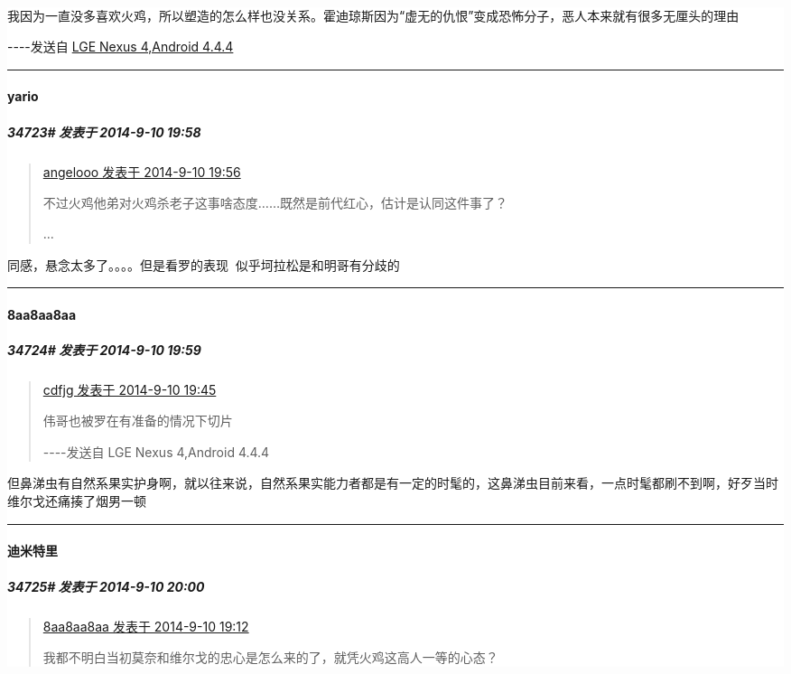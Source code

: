 


我因为一直没多喜欢火鸡，所以塑造的怎么样也没关系。霍迪琼斯因为“虚无的仇恨”变成恐怖分子，恶人本来就有很多无厘头的理由


----发送自 [LGE Nexus 4,Android 4.4.4](http://stage1.5j4m.com/?1.17)







-----

####  yario  
##### 34723#       发表于 2014-9-10 19:58



<blockquote><a href="httphttps://bbs.saraba1st.com/2b/forum.php?mod=redirect&amp;goto=findpost&amp;pid=26582775&amp;ptid=98922" target="_blank">angelooo 发表于 2014-9-10 19:56</a>

不过火鸡他弟对火鸡杀老子这事啥态度……既然是前代红心，估计是认同这件事了？

 ...</blockquote>
同感，悬念太多了。。。。但是看罗的表现  似乎坷拉松是和明哥有分歧的







-----

####  8aa8aa8aa  
##### 34724#       发表于 2014-9-10 19:59



<blockquote><a href="httphttps://bbs.saraba1st.com/2b/forum.php?mod=redirect&amp;goto=findpost&amp;pid=26582653&amp;ptid=98922" target="_blank">cdfjg 发表于 2014-9-10 19:45</a>

伟哥也被罗在有准备的情况下切片


----发送自 LGE Nexus 4,Android 4.4.4</blockquote>
但鼻涕虫有自然系果实护身啊，就以往来说，自然系果实能力者都是有一定的时髦的，这鼻涕虫目前来看，一点时髦都刷不到啊，好歹当时维尔戈还痛揍了烟男一顿







-----

####  迪米特里  
##### 34725#       发表于 2014-9-10 20:00



<blockquote><a href="httphttps://bbs.saraba1st.com/2b/forum.php?mod=redirect&amp;goto=findpost&amp;pid=26582304&amp;ptid=98922" target="_blank">8aa8aa8aa 发表于 2014-9-10 19:12</a>

我都不明白当初莫奈和维尔戈的忠心是怎么来的了，就凭火鸡这高人一等的心态？
